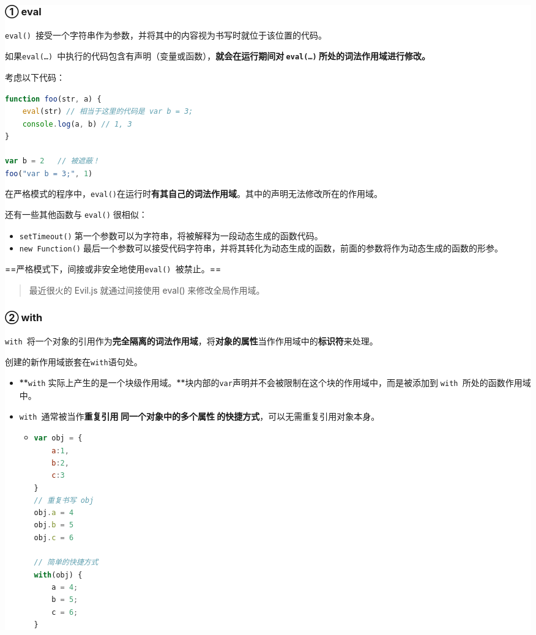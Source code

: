 ### ① eval

`eval() `接受一个字符串作为参数，并将其中的内容视为书写时就位于该位置的代码。

如果`eval(…) `中执行的代码包含有声明（变量或函数），**就会在运行期间对 `eval(…)` 所处的词法作用域进行修改。**

考虑以下代码：

```js
function foo(str, a) {
	eval(str) // 相当于这里的代码是 var b = 3;
	console.log(a, b) // 1, 3
}

var b = 2	// 被遮蔽！
foo("var b = 3;", 1)
```

在严格模式的程序中，` eval() `在运行时**有其自己的词法作用域**。其中的声明无法修改所在的作用域。

还有一些其他函数与 `eval()` 很相似：

- `setTimeout()` 第一个参数可以为字符串，将被解释为一段动态生成的函数代码。
- `new Function()` 最后一个参数可以接受代码字符串，并将其转化为动态生成的函数，前面的参数将作为动态生成的函数的形参。

==严格模式下，间接或非安全地使用`eval() `被禁止。==

> 最近很火的 Evil.js 就通过间接使用 eval() 来修改全局作用域。

### ② with

`with `将一个对象的引用作为**完全隔离的词法作用域**，将**对象的属性**当作作用域中的**标识符**来处理。

创建的新作用域嵌套在` with `语句处。

- **`with` 实际上产生的是一个块级作用域。**块内部的` var `声明并不会被限制在这个块的作用域中，而是被添加到 `with `所处的函数作用域中。

- `with `通常被当作**重复引用 同一个对象中的多个属性 的快捷方式**，可以无需重复引用对象本身。

  - ```js
    var obj = {
    	a:1,
    	b:2,
    	c:3
    }
    // 重复书写 obj
    obj.a = 4
    obj.b = 5
    obj.c = 6
    
    // 简单的快捷方式
    with(obj) {
    	a = 4;
    	b = 5;
    	c = 6;
    }
    ```
